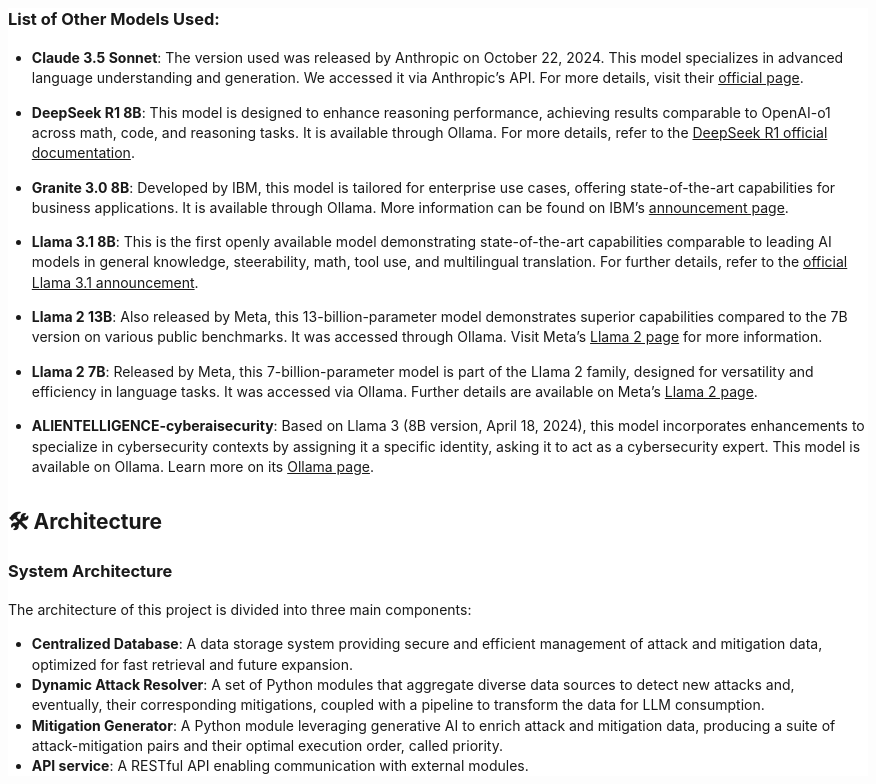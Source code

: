 ### List of Other Models Used:

- **Claude 3.5 Sonnet**: The version used was released by Anthropic on October 22, 2024. This model specializes in advanced language understanding and generation. We accessed it via Anthropic’s API. For more details, visit their [official page](https://www.anthropic.com/news/3-5-models-and-computer-use).

- **DeepSeek R1 8B**: This model is designed to enhance reasoning performance, achieving results comparable to OpenAI-o1 across math, code, and reasoning tasks. It is available through Ollama. For more details, refer to the [DeepSeek R1 official documentation](https://github.com/deepseek-ai/DeepSeek-R1).

- **Granite 3.0 8B**: Developed by IBM, this model is tailored for enterprise use cases, offering state-of-the-art capabilities for business applications. It is available through Ollama. More information can be found on IBM’s [announcement page](https://www.ibm.com/new/ibm-granite-3-0-open-state-of-the-art-enterprise-models).

- **Llama 3.1 8B**: This is the first openly available model demonstrating state-of-the-art capabilities comparable to leading AI models in general knowledge, steerability, math, tool use, and multilingual translation. For further details, refer to the [official Llama 3.1 announcement](https://ai.meta.com/blog/meta-llama-3-1/).

- **Llama 2 13B**: Also released by Meta, this 13-billion-parameter model demonstrates superior capabilities compared to the 7B version on various public benchmarks. It was accessed through Ollama. Visit Meta’s [Llama 2 page](https://www.llama.com/llama2) for more information.

- **Llama 2 7B**: Released by Meta, this 7-billion-parameter model is part of the Llama 2 family, designed for versatility and efficiency in language tasks. It was accessed via Ollama. Further details are available on Meta’s [Llama 2 page](https://www.llama.com/llama2).

- **ALIENTELLIGENCE-cyberaisecurity**: Based on Llama 3 (8B version, April 18, 2024), this model incorporates enhancements to specialize in cybersecurity contexts by assigning it a specific identity, asking it to act as a cybersecurity expert. This model is available on Ollama. Learn more on its [Ollama page](https://ollama.com/ALIENTELLIGENCE/cyberaisecurity).


## 🛠️ Architecture

### System Architecture

The architecture of this project is divided into three main components:

* **Centralized Database**: A data storage system providing secure and efficient management of attack and mitigation data, optimized for fast retrieval and future expansion.
* **Dynamic Attack Resolver**: A set of Python modules that aggregate diverse data sources to detect new attacks and, eventually, their corresponding mitigations, coupled with a pipeline to transform the data for LLM consumption.
* **Mitigation Generator**: A Python module leveraging generative AI to enrich attack and mitigation data, producing a suite of attack-mitigation pairs and their optimal execution order, called priority.
* **API service**: A RESTful API enabling communication with external modules.
